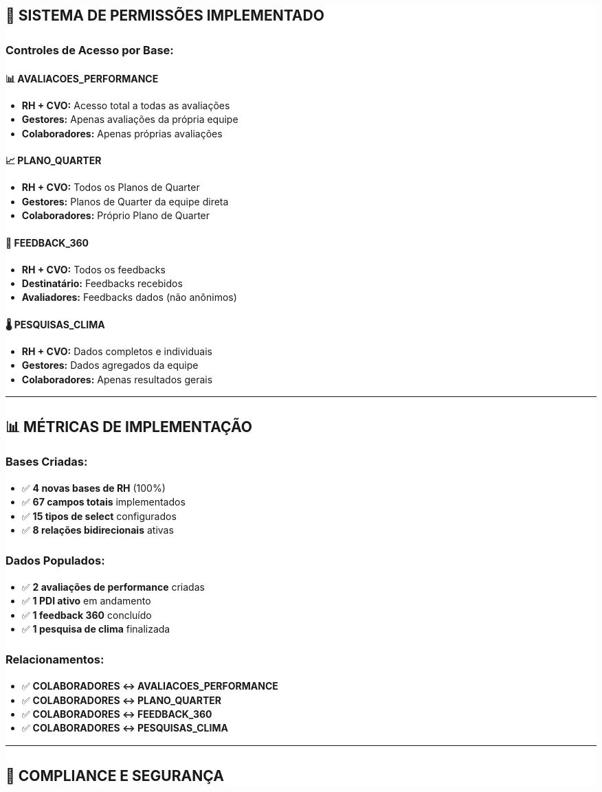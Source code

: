 
## 🎯 **SISTEMA DE PERMISSÕES IMPLEMENTADO**

### **Controles de Acesso por Base:**

#### **📊 AVALIACOES_PERFORMANCE**
- **RH + CVO:** Acesso total a todas as avaliações
- **Gestores:** Apenas avaliações da própria equipe
- **Colaboradores:** Apenas próprias avaliações

#### **📈 PLANO_QUARTER**
- **RH + CVO:** Todos os Planos de Quarter
- **Gestores:** Planos de Quarter da equipe direta
- **Colaboradores:** Próprio Plano de Quarter

#### **🔄 FEEDBACK_360**
- **RH + CVO:** Todos os feedbacks
- **Destinatário:** Feedbacks recebidos
- **Avaliadores:** Feedbacks dados (não anônimos)

#### **🌡️ PESQUISAS_CLIMA**
- **RH + CVO:** Dados completos e individuais
- **Gestores:** Dados agregados da equipe
- **Colaboradores:** Apenas resultados gerais

---

## 📊 **MÉTRICAS DE IMPLEMENTAÇÃO**

### **Bases Criadas:**
- ✅ **4 novas bases de RH** (100%)
- ✅ **67 campos totais** implementados
- ✅ **15 tipos de select** configurados
- ✅ **8 relações bidirecionais** ativas

### **Dados Populados:**
- ✅ **2 avaliações de performance** criadas
- ✅ **1 PDI ativo** em andamento
- ✅ **1 feedback 360** concluído
- ✅ **1 pesquisa de clima** finalizada

### **Relacionamentos:**
- ✅ **COLABORADORES ↔ AVALIACOES_PERFORMANCE**
- ✅ **COLABORADORES ↔ PLANO_QUARTER**
- ✅ **COLABORADORES ↔ FEEDBACK_360**
- ✅ **COLABORADORES ↔ PESQUISAS_CLIMA**

---

## 🔐 **COMPLIANCE E SEGURANÇA**
